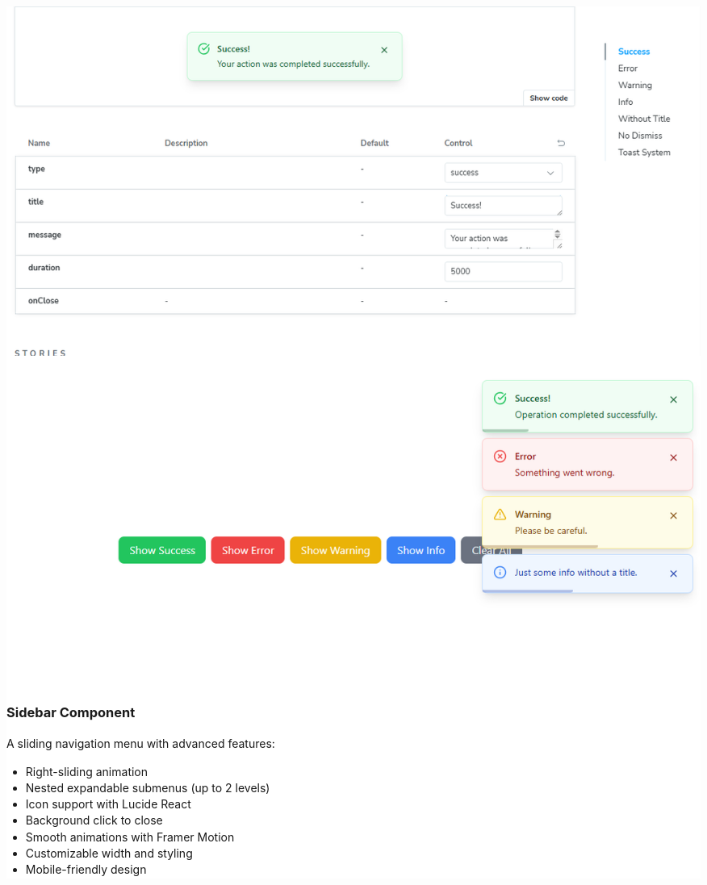   ![Toast-storybook-ui](./screenshots/Toast-storybook-ui.png)
  ![Toast-showcase](./screenshots/Toast-showcase.png)

### Sidebar Component

A sliding navigation menu with advanced features:

- Right-sliding animation
- Nested expandable submenus (up to 2 levels)
- Icon support with Lucide React
- Background click to close
- Smooth animations with Framer Motion
- Customizable width and styling
- Mobile-friendly design
